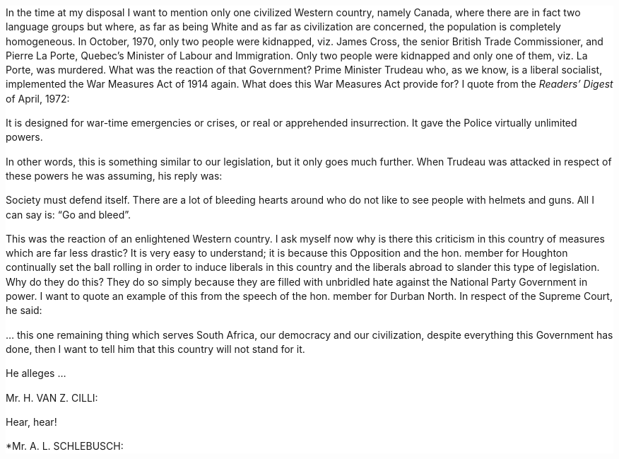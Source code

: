 <p>In the time at my disposal I want to mention only one civilized Western country, namely Canada, where there are in fact two language groups but where, as far as being White and as far as civilization are concerned, the population is completely homogeneous. In October, 1970, only two people were kidnapped, viz. James Cross, the senior British Trade Commissioner, and Pierre La Porte, Quebec&#x2019;s Minister of Labour and Immigration. Only two people were kidnapped and only one of them, viz. La Porte, was murdered. What was the reaction of that Government? Prime Minister Trudeau who, as we know, is a liberal socialist, implemented the War Measures Act of 1914 again. What does this War Measures Act provide for? I quote from the <i>Readers&#x2019; Digest</i> of April, 1972:</p>

<block name="quote">It is designed for war-time emergencies or crises, or real or apprehended insurrection. It gave the Police virtually unlimited powers.</block>

<p>In other words, this is something similar to our legislation, but it only goes much further. When Trudeau was attacked in respect of these powers he was assuming, his reply was:</p>

<block name="quote">Society must defend itself. There are a lot of bleeding hearts around who do not like to see people with helmets and guns. All I can say is: &#x201C;Go and bleed&#x201D;.</block>

<p>This was the reaction of an enlightened Western country. I ask myself now why is there this criticism in this country of measures which are far less drastic? It is very easy to understand; it is because this Opposition and the hon. member for Houghton continually set the ball rolling in order to induce liberals in this country and the liberals abroad to slander this type of legislation. Why do they do this? They do so simply because they are filled with unbridled hate against the National Party Government in power. I want to quote an example of this from the speech of the hon. member for Durban North. In respect of the Supreme Court, he said:</p>

<block name="quote">&#x2026; this one remaining thing which serves South Africa, our democracy and our civilization, despite everything this Government has done, then I want to tell him that this country will not stand for it.</block>

<p>He alleges &#x2026;</p>

</speech>

<speech by="#cilli">

<from>Mr. <person refersTo="hansard_za">H. VAN Z. CILLI</person>:</from>

<p>Hear, hear!</p>

</speech>

<speech by="#schlebusch">

<from>*Mr. <person refersTo="hansard_za">A. L. SCHLEBUSCH</person>:</from>

